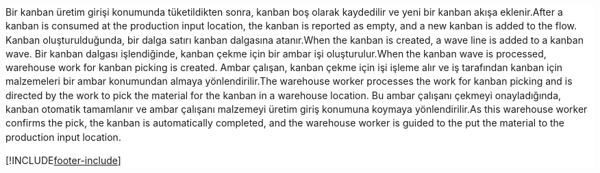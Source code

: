 <span data-ttu-id="e75f1-168">Bir kanban üretim girişi konumunda tüketildikten sonra, kanban boş olarak kaydedilir ve yeni bir kanban akışa eklenir.</span><span class="sxs-lookup"><span data-stu-id="e75f1-168">After a kanban is consumed at the production input location, the kanban is reported as empty, and a new kanban is added to the flow.</span></span> <span data-ttu-id="e75f1-169">Kanban oluşturulduğunda, bir dalga satırı kanban dalgasına atanır.</span><span class="sxs-lookup"><span data-stu-id="e75f1-169">When the kanban is created, a wave line is added to a kanban wave.</span></span> <span data-ttu-id="e75f1-170">Bir kanban dalgası işlendiğinde, kanban çekme için bir ambar işi oluşturulur.</span><span class="sxs-lookup"><span data-stu-id="e75f1-170">When the kanban wave is processed, warehouse work for kanban picking is created.</span></span> <span data-ttu-id="e75f1-171">Ambar çalışan, kanban çekme için işi işleme alır ve iş tarafından kanban için malzemeleri bir ambar konumundan almaya yönlendirilir.</span><span class="sxs-lookup"><span data-stu-id="e75f1-171">The warehouse worker processes the work for kanban picking and is directed by the work to pick the material for the kanban in a warehouse location.</span></span> <span data-ttu-id="e75f1-172">Bu ambar çalışanı çekmeyi onayladığında, kanban otomatik tamamlanır ve ambar çalışanı malzemeyi üretim giriş konumuna koymaya yönlendirilir.</span><span class="sxs-lookup"><span data-stu-id="e75f1-172">As this warehouse worker confirms the pick, the kanban is automatically completed, and the warehouse worker is guided to the put the material to the production input location.</span></span>



[!INCLUDE[footer-include](../../includes/footer-banner.md)]